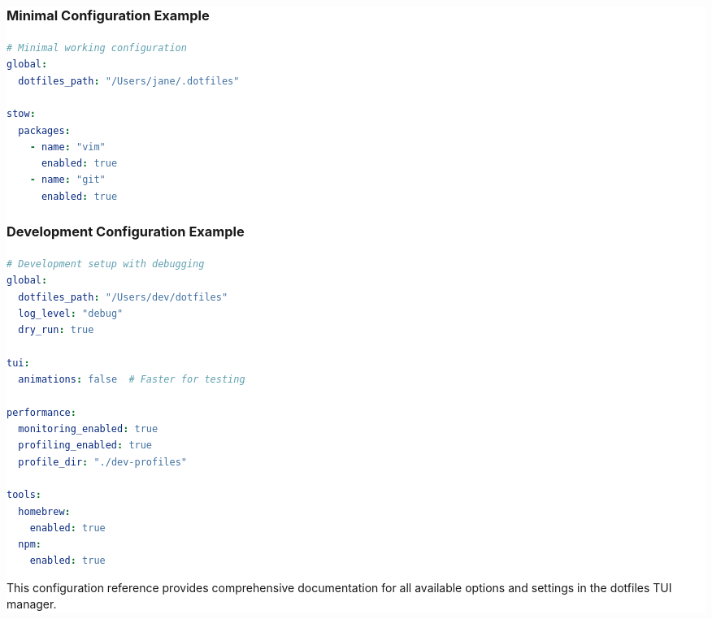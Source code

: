 ```yaml
```

### Minimal Configuration Example

```yaml
# Minimal working configuration
global:
  dotfiles_path: "/Users/jane/.dotfiles"

stow:
  packages:
    - name: "vim"
      enabled: true
    - name: "git"
      enabled: true
```

### Development Configuration Example

```yaml
# Development setup with debugging
global:
  dotfiles_path: "/Users/dev/dotfiles"
  log_level: "debug"
  dry_run: true

tui:
  animations: false  # Faster for testing
  
performance:
  monitoring_enabled: true
  profiling_enabled: true
  profile_dir: "./dev-profiles"
  
tools:
  homebrew:
    enabled: true
  npm:
    enabled: true
```

This configuration reference provides comprehensive documentation for all available options and settings in the dotfiles TUI manager.